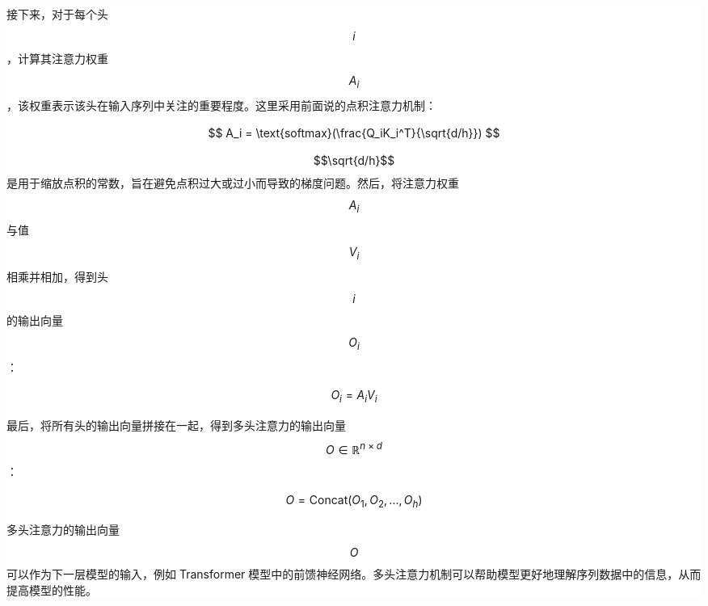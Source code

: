 接下来，对于每个头 $$i$$，计算其注意力权重 $$A_i$$，该权重表示该头在输入序列中关注的重要程度。这里采用前面说的点积注意力机制：&#x20;

$$
A_i = \text{softmax}(\frac{Q_iK_i^T}{\sqrt{d/h}})
$$

$$\sqrt{d/h}$$ 是用于缩放点积的常数，旨在避免点积过大或过小而导致的梯度问题。然后，将注意力权重 $$A_i$$与值 $$V_i$$ 相乘并相加，得到头 $$i$$ 的输出向量 $$O_i$$：&#x20;

$$
O_i = A_iV_i
$$

最后，将所有头的输出向量拼接在一起，得到多头注意力的输出向量 $$O \in \mathbb{R}^{n \times d}$$：&#x20;

$$
O = \text{Concat}(O_1, O_2, ..., O_h)
$$

多头注意力的输出向量 $$O$$ 可以作为下一层模型的输入，例如 Transformer 模型中的前馈神经网络。多头注意力机制可以帮助模型更好地理解序列数据中的信息，从而提高模型的性能。
